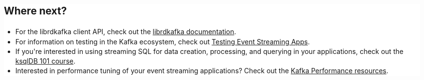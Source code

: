## Where next?

- For the librdkafka client API, check out the
  [librdkafka documentation](https://docs.confluent.io/platform/current/clients/librdkafka/html/index.html).
- For information on testing in the Kafka ecosystem, check out
  [Testing Event Streaming Apps](/learn/testing-kafka).
- If you're interested in using streaming SQL for data creation,
  processing, and querying in your applications, check out the
  [ksqlDB 101 course](/learn-kafka/ksqldb/intro/).
- Interested in performance tuning of your event streaming applications?
  Check out the [Kafka Performance resources](/learn/kafka-performance/).
